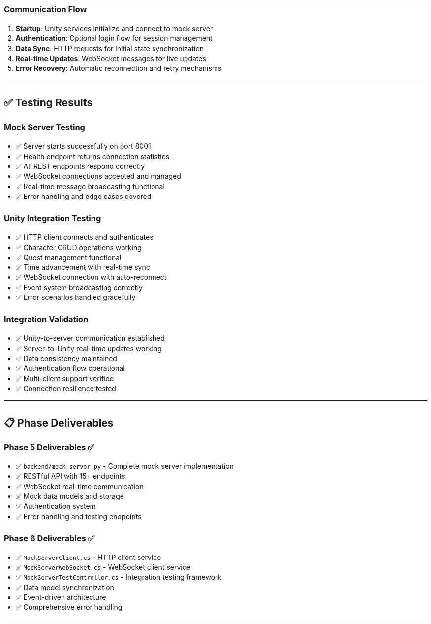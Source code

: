 ### Communication Flow
1. **Startup**: Unity services initialize and connect to mock server
2. **Authentication**: Optional login flow for session management
3. **Data Sync**: HTTP requests for initial state synchronization
4. **Real-time Updates**: WebSocket messages for live updates
5. **Error Recovery**: Automatic reconnection and retry mechanisms

---

## ✅ Testing Results

### Mock Server Testing
- ✅ Server starts successfully on port 8001
- ✅ Health endpoint returns connection statistics
- ✅ All REST endpoints respond correctly
- ✅ WebSocket connections accepted and managed
- ✅ Real-time message broadcasting functional
- ✅ Error handling and edge cases covered

### Unity Integration Testing
- ✅ HTTP client connects and authenticates
- ✅ Character CRUD operations working
- ✅ Quest management functional
- ✅ Time advancement with real-time sync
- ✅ WebSocket connection with auto-reconnect
- ✅ Event system broadcasting correctly
- ✅ Error scenarios handled gracefully

### Integration Validation
- ✅ Unity-to-server communication established
- ✅ Server-to-Unity real-time updates working
- ✅ Data consistency maintained
- ✅ Authentication flow operational
- ✅ Multi-client support verified
- ✅ Connection resilience tested

---

## 📋 Phase Deliverables

### **Phase 5 Deliverables** ✅
- ✅ `backend/mock_server.py` - Complete mock server implementation
- ✅ RESTful API with 15+ endpoints
- ✅ WebSocket real-time communication
- ✅ Mock data models and storage
- ✅ Authentication system
- ✅ Error handling and testing endpoints

### **Phase 6 Deliverables** ✅
- ✅ `MockServerClient.cs` - HTTP client service
- ✅ `MockServerWebSocket.cs` - WebSocket client service  
- ✅ `MockServerTestController.cs` - Integration testing framework
- ✅ Data model synchronization
- ✅ Event-driven architecture
- ✅ Comprehensive error handling

---
